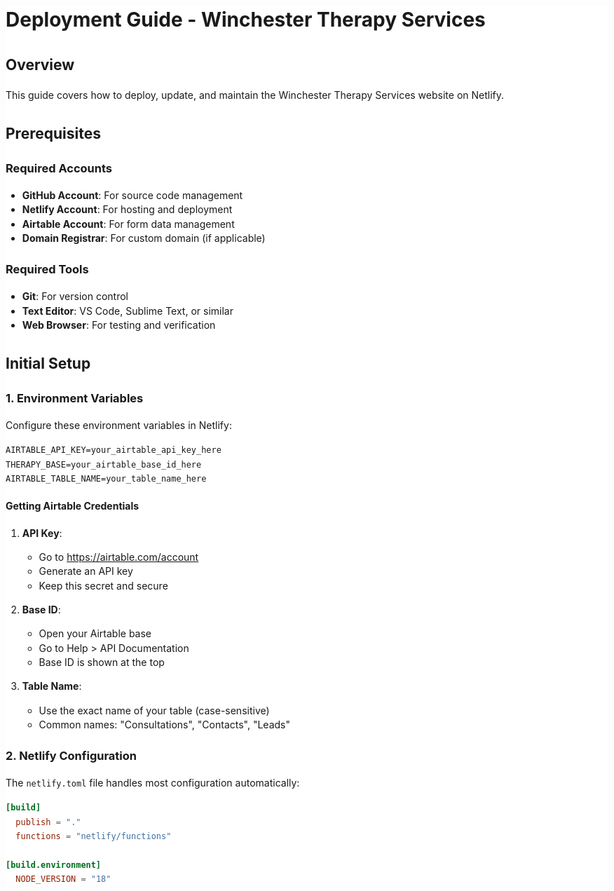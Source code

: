 # Deployment Guide - Winchester Therapy Services

## Overview
This guide covers how to deploy, update, and maintain the Winchester Therapy Services website on Netlify.

## Prerequisites

### Required Accounts
- **GitHub Account**: For source code management
- **Netlify Account**: For hosting and deployment
- **Airtable Account**: For form data management
- **Domain Registrar**: For custom domain (if applicable)

### Required Tools
- **Git**: For version control
- **Text Editor**: VS Code, Sublime Text, or similar
- **Web Browser**: For testing and verification

## Initial Setup

### 1. Environment Variables
Configure these environment variables in Netlify:

```
AIRTABLE_API_KEY=your_airtable_api_key_here
THERAPY_BASE=your_airtable_base_id_here  
AIRTABLE_TABLE_NAME=your_table_name_here
```

#### Getting Airtable Credentials
1. **API Key**: 
   - Go to https://airtable.com/account
   - Generate an API key
   - Keep this secret and secure

2. **Base ID**:
   - Open your Airtable base
   - Go to Help > API Documentation
   - Base ID is shown at the top

3. **Table Name**:
   - Use the exact name of your table (case-sensitive)
   - Common names: "Consultations", "Contacts", "Leads"

### 2. Netlify Configuration
The `netlify.toml` file handles most configuration automatically:

```toml
[build]
  publish = "."
  functions = "netlify/functions"

[build.environment]  
  NODE_VERSION = "18"
```
